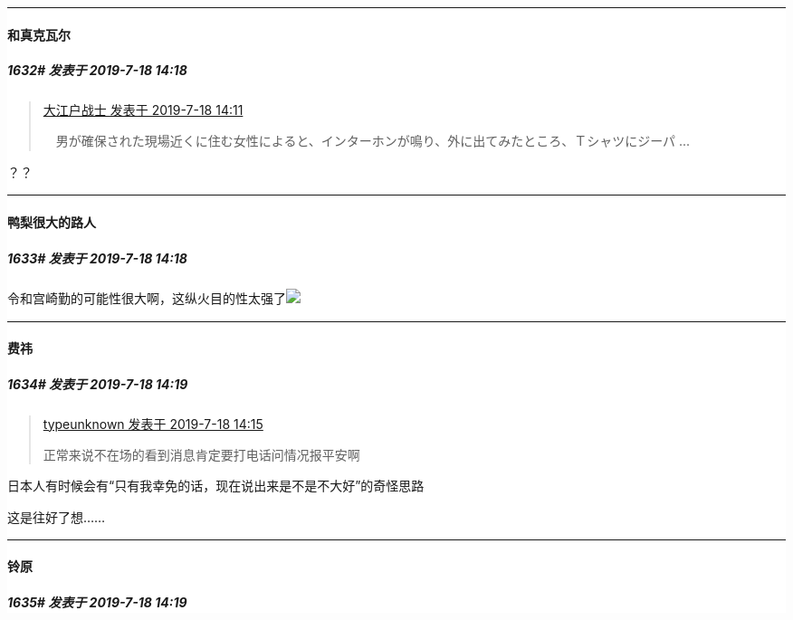




*****

####  和真克瓦尔  
##### 1632#       发表于 2019-7-18 14:18



<blockquote><a href="httphttps://bbs.saraba1st.com/2b/forum.php?mod=redirect&amp;goto=findpost&amp;pid=44565216&amp;ptid=1847593" target="_blank">大江户战士 发表于 2019-7-18 14:11</a>

　男が確保された現場近くに住む女性によると、インターホンが鳴り、外に出てみたところ、Ｔシャツにジーパ ...</blockquote>
？？







*****

####  鸭梨很大的路人  
##### 1633#       发表于 2019-7-18 14:18




令和宫崎勤的可能性很大啊，这纵火目的性太强了<img src="https://static.saraba1st.com/image/smiley/face2017/003.png" referrerpolicy="no-referrer">







*****

####  费祎  
##### 1634#       发表于 2019-7-18 14:19



<blockquote><a href="httphttps://bbs.saraba1st.com/2b/forum.php?mod=redirect&amp;goto=findpost&amp;pid=44565283&amp;ptid=1847593" target="_blank">typeunknown 发表于 2019-7-18 14:15</a>

正常来说不在场的看到消息肯定要打电话问情况报平安啊</blockquote>
日本人有时候会有“只有我幸免的话，现在说出来是不是不大好”的奇怪思路


这是往好了想……







*****

####  铃原  
##### 1635#       发表于 2019-7-18 14:19
